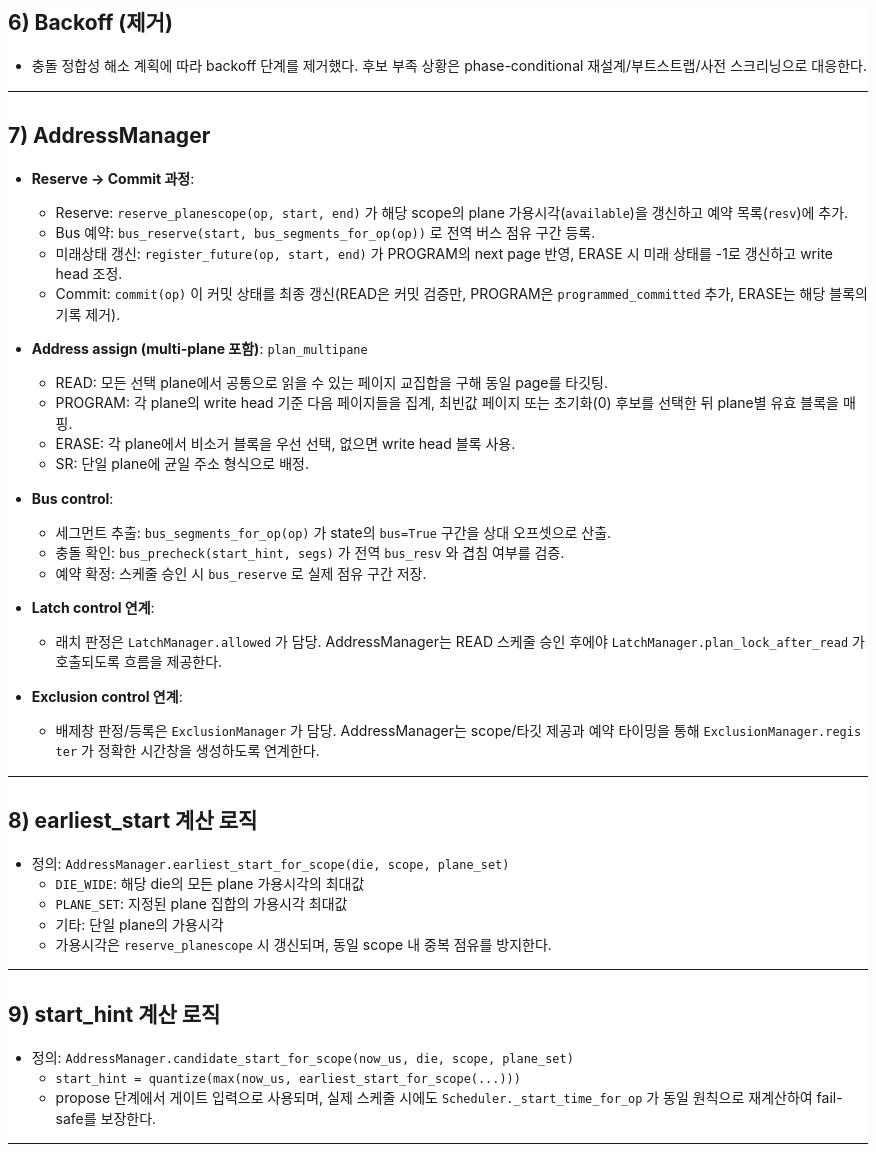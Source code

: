 ## 6) Backoff (제거)

- 충돌 정합성 해소 계획에 따라 backoff 단계를 제거했다. 후보 부족 상황은 phase-conditional 재설계/부트스트랩/사전 스크리닝으로 대응한다.

---

## 7) AddressManager

- **Reserve → Commit 과정**:
  - Reserve: `reserve_planescope(op, start, end)` 가 해당 scope의 plane 가용시각(`available`)을 갱신하고 예약 목록(`resv`)에 추가.
  - Bus 예약: `bus_reserve(start, bus_segments_for_op(op))` 로 전역 버스 점유 구간 등록.
  - 미래상태 갱신: `register_future(op, start, end)` 가 PROGRAM의 next page 반영, ERASE 시 미래 상태를 -1로 갱신하고 write head 조정.
  - Commit: `commit(op)` 이 커밋 상태를 최종 갱신(READ은 커밋 검증만, PROGRAM은 `programmed_committed` 추가, ERASE는 해당 블록의 기록 제거).

- **Address assign (multi-plane 포함)**: `plan_multipane`
  - READ: 모든 선택 plane에서 공통으로 읽을 수 있는 페이지 교집합을 구해 동일 page를 타깃팅.
  - PROGRAM: 각 plane의 write head 기준 다음 페이지들을 집계, 최빈값 페이지 또는 초기화(0) 후보를 선택한 뒤 plane별 유효 블록을 매핑.
  - ERASE: 각 plane에서 비소거 블록을 우선 선택, 없으면 write head 블록 사용.
  - SR: 단일 plane에 균일 주소 형식으로 배정.

- **Bus control**:
  - 세그먼트 추출: `bus_segments_for_op(op)` 가 state의 `bus=True` 구간을 상대 오프셋으로 산출.
  - 충돌 확인: `bus_precheck(start_hint, segs)` 가 전역 `bus_resv` 와 겹침 여부를 검증.
  - 예약 확정: 스케줄 승인 시 `bus_reserve` 로 실제 점유 구간 저장.

- **Latch control 연계**:
  - 래치 판정은 `LatchManager.allowed` 가 담당. AddressManager는 READ 스케줄 승인 후에야 `LatchManager.plan_lock_after_read` 가 호출되도록 흐름을 제공한다.

- **Exclusion control 연계**:
  - 배제창 판정/등록은 `ExclusionManager` 가 담당. AddressManager는 scope/타깃 제공과 예약 타이밍을 통해 `ExclusionManager.register` 가 정확한 시간창을 생성하도록 연계한다.

---

## 8) earliest_start 계산 로직

- 정의: `AddressManager.earliest_start_for_scope(die, scope, plane_set)`
  - `DIE_WIDE`: 해당 die의 모든 plane 가용시각의 최대값
  - `PLANE_SET`: 지정된 plane 집합의 가용시각 최대값
  - 기타: 단일 plane의 가용시각
  - 가용시각은 `reserve_planescope` 시 갱신되며, 동일 scope 내 중복 점유를 방지한다.

---

## 9) start_hint 계산 로직

- 정의: `AddressManager.candidate_start_for_scope(now_us, die, scope, plane_set)`
  - `start_hint = quantize(max(now_us, earliest_start_for_scope(...)))`
  - propose 단계에서 게이트 입력으로 사용되며, 실제 스케줄 시에도 `Scheduler._start_time_for_op` 가 동일 원칙으로 재계산하여 fail-safe를 보장한다.

---